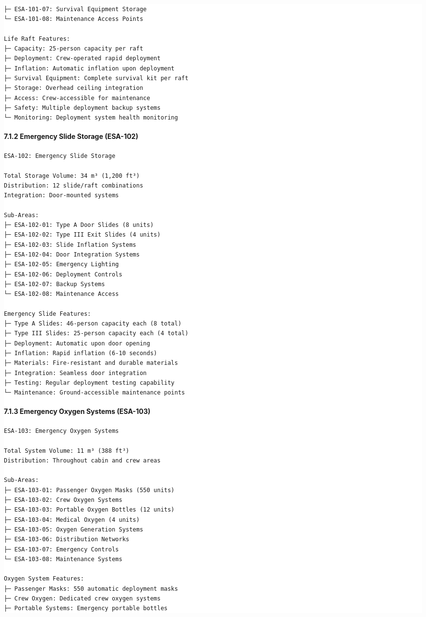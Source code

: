 ```
├─ ESA-101-07: Survival Equipment Storage
└─ ESA-101-08: Maintenance Access Points

Life Raft Features:
├─ Capacity: 25-person capacity per raft
├─ Deployment: Crew-operated rapid deployment
├─ Inflation: Automatic inflation upon deployment
├─ Survival Equipment: Complete survival kit per raft
├─ Storage: Overhead ceiling integration
├─ Access: Crew-accessible for maintenance
├─ Safety: Multiple deployment backup systems
└─ Monitoring: Deployment system health monitoring
```

#### 7.1.2 Emergency Slide Storage (ESA-102)
```
ESA-102: Emergency Slide Storage

Total Storage Volume: 34 m³ (1,200 ft³)
Distribution: 12 slide/raft combinations
Integration: Door-mounted systems

Sub-Areas:
├─ ESA-102-01: Type A Door Slides (8 units)
├─ ESA-102-02: Type III Exit Slides (4 units)
├─ ESA-102-03: Slide Inflation Systems
├─ ESA-102-04: Door Integration Systems
├─ ESA-102-05: Emergency Lighting
├─ ESA-102-06: Deployment Controls
├─ ESA-102-07: Backup Systems
└─ ESA-102-08: Maintenance Access

Emergency Slide Features:
├─ Type A Slides: 46-person capacity each (8 total)
├─ Type III Slides: 25-person capacity each (4 total)
├─ Deployment: Automatic upon door opening
├─ Inflation: Rapid inflation (6-10 seconds)
├─ Materials: Fire-resistant and durable materials
├─ Integration: Seamless door integration
├─ Testing: Regular deployment testing capability
└─ Maintenance: Ground-accessible maintenance points
```

#### 7.1.3 Emergency Oxygen Systems (ESA-103)
```
ESA-103: Emergency Oxygen Systems

Total System Volume: 11 m³ (388 ft³)
Distribution: Throughout cabin and crew areas

Sub-Areas:
├─ ESA-103-01: Passenger Oxygen Masks (550 units)
├─ ESA-103-02: Crew Oxygen Systems
├─ ESA-103-03: Portable Oxygen Bottles (12 units)
├─ ESA-103-04: Medical Oxygen (4 units)
├─ ESA-103-05: Oxygen Generation Systems
├─ ESA-103-06: Distribution Networks
├─ ESA-103-07: Emergency Controls
└─ ESA-103-08: Maintenance Systems

Oxygen System Features:
├─ Passenger Masks: 550 automatic deployment masks
├─ Crew Oxygen: Dedicated crew oxygen systems
├─ Portable Systems: Emergency portable bottles
```